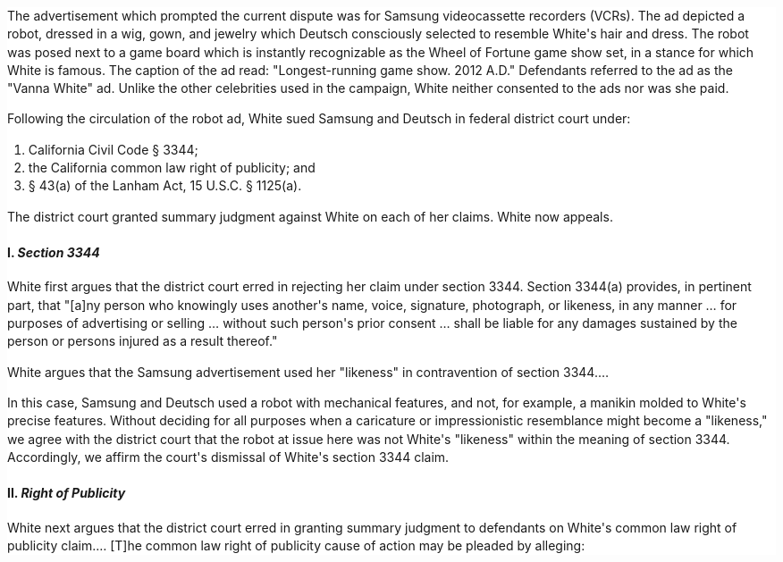 
The advertisement which prompted the current dispute 
was for Samsung videocassette recorders (VCRs). 
The ad depicted a robot, dressed in a wig, gown, and jewelry 
which Deutsch consciously selected to resemble White's hair and dress. 
The robot was posed next to a game board 
which is instantly recognizable as the Wheel of Fortune game show set, 
in a stance for which White is famous. 
The caption of the ad read: 
"Longest-running game show. 2012 A.D." 
Defendants referred to the ad as the "Vanna White" ad. 
Unlike the other celebrities used in the campaign, 
White neither consented to the ads nor was she paid.

Following the circulation of the robot ad, 
White sued Samsung and Deutsch in federal district court under: 

1. California Civil Code § 3344; 
2. the California common law right of publicity; and 
3. § 43(a) of the Lanham Act, 15 U.S.C. § 1125(a).
 
The district court granted summary judgment  against White on each of her claims. White now appeals.

#### I. *Section 3344*

White first argues 
that the district court erred in rejecting her claim under section 3344. 
Section 3344(a) provides, in pertinent part, 
that "[a]ny person 
who knowingly uses another's name, voice, signature, photograph, or likeness, 
in any manner &hellip; for purposes of advertising or selling &hellip; 
without such person's prior consent &hellip; 
shall be liable for any damages 
sustained by the person or persons injured as a result thereof."

White argues that the Samsung advertisement used her 
"likeness" in contravention of section 3344.&hellip;  

In this case, 
Samsung and Deutsch used a robot with mechanical features, 
and not, for example, a manikin molded to White's precise features. 
Without deciding for all purposes 
when a caricature or impressionistic resemblance might become a "likeness," 
we agree with the district court 
that the robot at issue here was not White's "likeness" 
within the meaning of section 3344. 
Accordingly, we affirm the court's dismissal of White's section 3344 claim.  

#### II. *Right of Publicity*

White next argues 
that the district court erred 
in granting summary judgment to defendants on White's common law right of publicity claim.&hellip; [T]he common law right of publicity cause of action may be pleaded by alleging:


[prosser]: http://www.californialawreview.org/assets/pdfs/misc/prosser_privacy.pdf "Prosser On Privacy Cal.Law.Rev. 1960"
[hoffman]: http://heinonline.org/HOL/LandingPage?handle=hein.journals/jocoso28&div=12&id=&page= "Hoffman Limitations On The Right Of Publicity" 
[brandeis_article]: http://en.wikipedia.org/wiki/The_Right_to_Privacy_(article) "The Right of Privacy"
[zacchini]: http://scholar.google.com/scholar_case?case=16238771870259020023 "Zacchini v. Scripps Broadcasting"